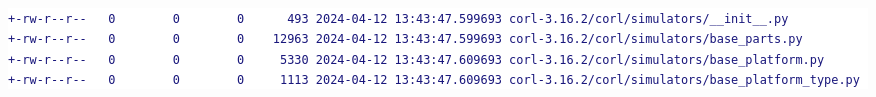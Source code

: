 ```diff
+-rw-r--r--   0        0        0      493 2024-04-12 13:43:47.599693 corl-3.16.2/corl/simulators/__init__.py
+-rw-r--r--   0        0        0    12963 2024-04-12 13:43:47.599693 corl-3.16.2/corl/simulators/base_parts.py
+-rw-r--r--   0        0        0     5330 2024-04-12 13:43:47.609693 corl-3.16.2/corl/simulators/base_platform.py
+-rw-r--r--   0        0        0     1113 2024-04-12 13:43:47.609693 corl-3.16.2/corl/simulators/base_platform_type.py
